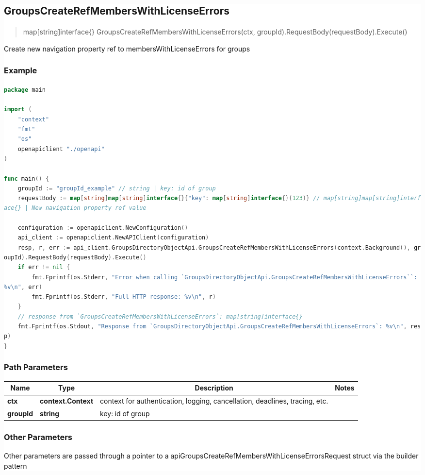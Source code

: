 
## GroupsCreateRefMembersWithLicenseErrors

> map[string]interface{} GroupsCreateRefMembersWithLicenseErrors(ctx, groupId).RequestBody(requestBody).Execute()

Create new navigation property ref to membersWithLicenseErrors for groups



### Example

```go
package main

import (
    "context"
    "fmt"
    "os"
    openapiclient "./openapi"
)

func main() {
    groupId := "groupId_example" // string | key: id of group
    requestBody := map[string]map[string]interface{}{"key": map[string]interface{}(123)} // map[string]map[string]interface{} | New navigation property ref value

    configuration := openapiclient.NewConfiguration()
    api_client := openapiclient.NewAPIClient(configuration)
    resp, r, err := api_client.GroupsDirectoryObjectApi.GroupsCreateRefMembersWithLicenseErrors(context.Background(), groupId).RequestBody(requestBody).Execute()
    if err != nil {
        fmt.Fprintf(os.Stderr, "Error when calling `GroupsDirectoryObjectApi.GroupsCreateRefMembersWithLicenseErrors``: %v\n", err)
        fmt.Fprintf(os.Stderr, "Full HTTP response: %v\n", r)
    }
    // response from `GroupsCreateRefMembersWithLicenseErrors`: map[string]interface{}
    fmt.Fprintf(os.Stdout, "Response from `GroupsDirectoryObjectApi.GroupsCreateRefMembersWithLicenseErrors`: %v\n", resp)
}
```

### Path Parameters


Name | Type | Description  | Notes
------------- | ------------- | ------------- | -------------
**ctx** | **context.Context** | context for authentication, logging, cancellation, deadlines, tracing, etc.
**groupId** | **string** | key: id of group | 

### Other Parameters

Other parameters are passed through a pointer to a apiGroupsCreateRefMembersWithLicenseErrorsRequest struct via the builder pattern
